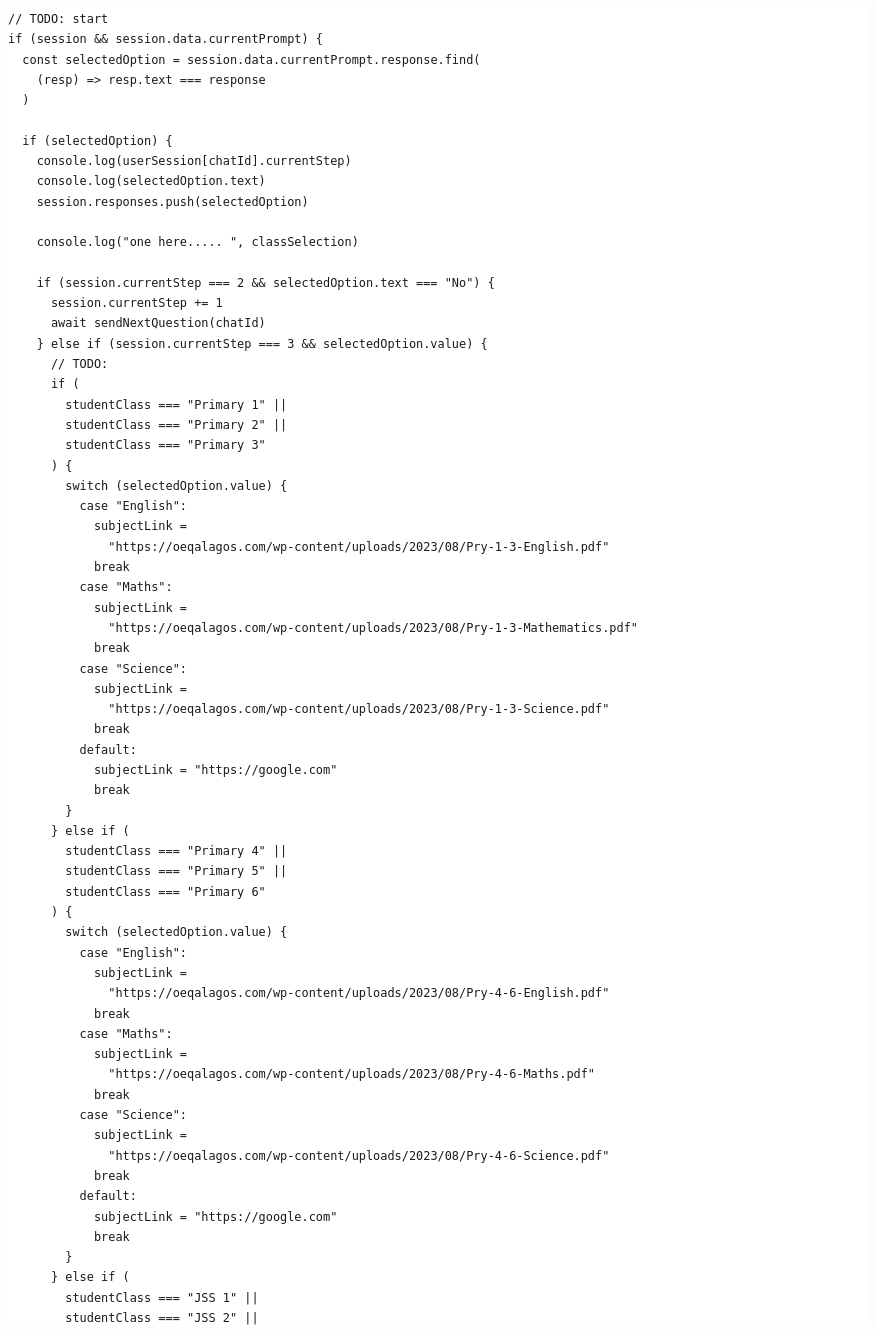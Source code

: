     // TODO: start
    if (session && session.data.currentPrompt) {
      const selectedOption = session.data.currentPrompt.response.find(
        (resp) => resp.text === response
      )

      if (selectedOption) {
        console.log(userSession[chatId].currentStep)
        console.log(selectedOption.text)
        session.responses.push(selectedOption)

        console.log("one here..... ", classSelection)

        if (session.currentStep === 2 && selectedOption.text === "No") {
          session.currentStep += 1
          await sendNextQuestion(chatId)
        } else if (session.currentStep === 3 && selectedOption.value) {
          // TODO:
          if (
            studentClass === "Primary 1" ||
            studentClass === "Primary 2" ||
            studentClass === "Primary 3"
          ) {
            switch (selectedOption.value) {
              case "English":
                subjectLink =
                  "https://oeqalagos.com/wp-content/uploads/2023/08/Pry-1-3-English.pdf"
                break
              case "Maths":
                subjectLink =
                  "https://oeqalagos.com/wp-content/uploads/2023/08/Pry-1-3-Mathematics.pdf"
                break
              case "Science":
                subjectLink =
                  "https://oeqalagos.com/wp-content/uploads/2023/08/Pry-1-3-Science.pdf"
                break
              default:
                subjectLink = "https://google.com"
                break
            }
          } else if (
            studentClass === "Primary 4" ||
            studentClass === "Primary 5" ||
            studentClass === "Primary 6"
          ) {
            switch (selectedOption.value) {
              case "English":
                subjectLink =
                  "https://oeqalagos.com/wp-content/uploads/2023/08/Pry-4-6-English.pdf"
                break
              case "Maths":
                subjectLink =
                  "https://oeqalagos.com/wp-content/uploads/2023/08/Pry-4-6-Maths.pdf"
                break
              case "Science":
                subjectLink =
                  "https://oeqalagos.com/wp-content/uploads/2023/08/Pry-4-6-Science.pdf"
                break
              default:
                subjectLink = "https://google.com"
                break
            }
          } else if (
            studentClass === "JSS 1" ||
            studentClass === "JSS 2" ||